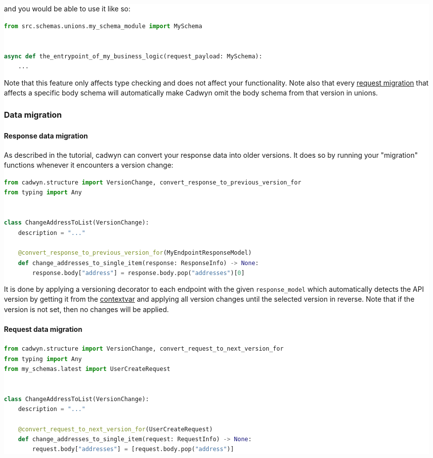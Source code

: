 and you would be able to use it like so:

```python
from src.schemas.unions.my_schema_module import MySchema


async def the_entrypoint_of_my_business_logic(request_payload: MySchema):
    ...
```

Note that this feature only affects type checking and does not affect your functionality. Note also that every [request migration](#request-data-migration) that affects a specific body schema will automatically make Cadwyn omit the body schema from  that version in unions.

### Data migration

#### Response data migration

As described in the tutorial, cadwyn can convert your response data into older versions. It does so by running your "migration" functions whenever it encounters a version change:

```python
from cadwyn.structure import VersionChange, convert_response_to_previous_version_for
from typing import Any


class ChangeAddressToList(VersionChange):
    description = "..."

    @convert_response_to_previous_version_for(MyEndpointResponseModel)
    def change_addresses_to_single_item(response: ResponseInfo) -> None:
        response.body["address"] = response.body.pop("addresses")[0]
```

It is done by applying a versioning decorator to each endpoint with the given `response_model` which automatically detects the API version by getting it from the [contextvar](#api-version-header-and-context-variables) and applying all version changes until the selected version in reverse. Note that if the version is not set, then no changes will be applied.

#### Request data migration

```python
from cadwyn.structure import VersionChange, convert_request_to_next_version_for
from typing import Any
from my_schemas.latest import UserCreateRequest


class ChangeAddressToList(VersionChange):
    description = "..."

    @convert_request_to_next_version_for(UserCreateRequest)
    def change_addresses_to_single_item(request: RequestInfo) -> None:
        request.body["addresses"] = [request.body.pop("address")]
```
